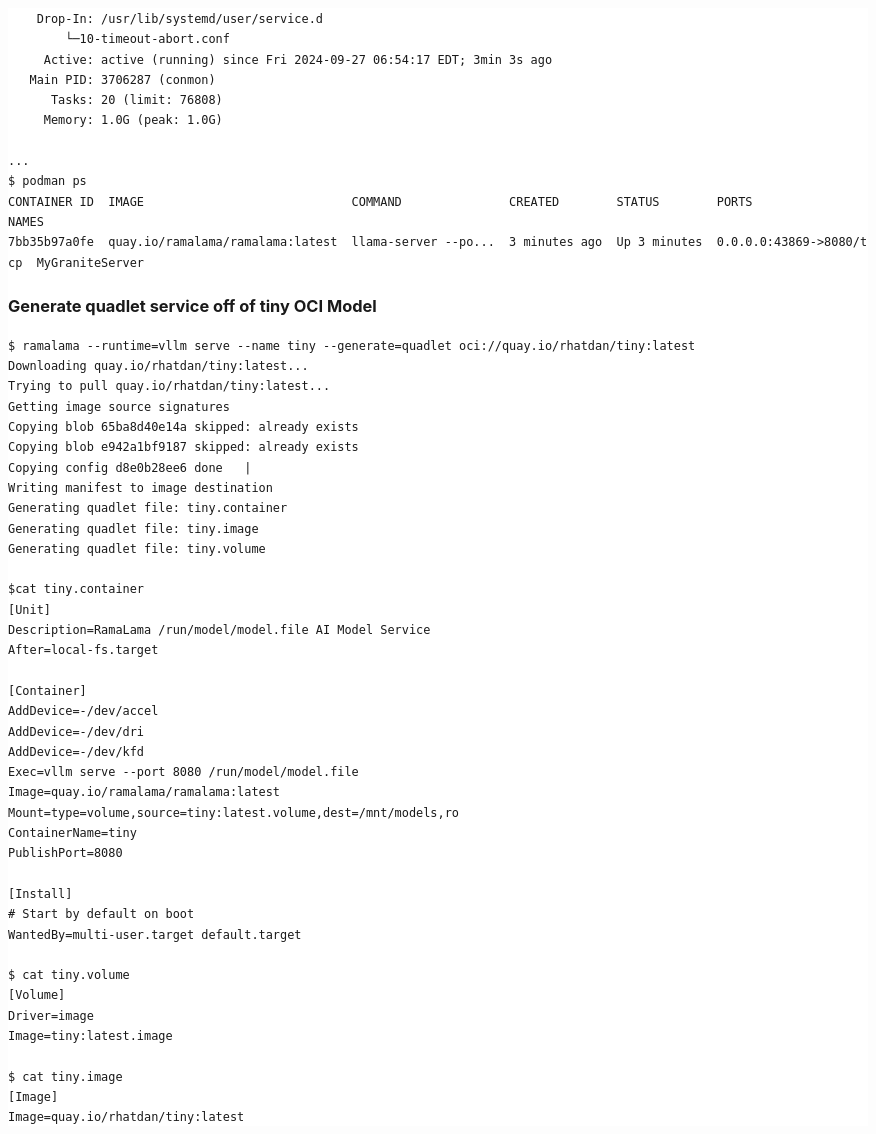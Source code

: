 ```
    Drop-In: /usr/lib/systemd/user/service.d
	    └─10-timeout-abort.conf
     Active: active (running) since Fri 2024-09-27 06:54:17 EDT; 3min 3s ago
   Main PID: 3706287 (conmon)
      Tasks: 20 (limit: 76808)
     Memory: 1.0G (peak: 1.0G)

...
$ podman ps
CONTAINER ID  IMAGE                             COMMAND               CREATED        STATUS        PORTS                    NAMES
7bb35b97a0fe  quay.io/ramalama/ramalama:latest  llama-server --po...  3 minutes ago  Up 3 minutes  0.0.0.0:43869->8080/tcp  MyGraniteServer
```

### Generate quadlet service off of tiny OCI Model
```
$ ramalama --runtime=vllm serve --name tiny --generate=quadlet oci://quay.io/rhatdan/tiny:latest
Downloading quay.io/rhatdan/tiny:latest...
Trying to pull quay.io/rhatdan/tiny:latest...
Getting image source signatures
Copying blob 65ba8d40e14a skipped: already exists
Copying blob e942a1bf9187 skipped: already exists
Copying config d8e0b28ee6 done   |
Writing manifest to image destination
Generating quadlet file: tiny.container
Generating quadlet file: tiny.image
Generating quadlet file: tiny.volume

$cat tiny.container
[Unit]
Description=RamaLama /run/model/model.file AI Model Service
After=local-fs.target

[Container]
AddDevice=-/dev/accel
AddDevice=-/dev/dri
AddDevice=-/dev/kfd
Exec=vllm serve --port 8080 /run/model/model.file
Image=quay.io/ramalama/ramalama:latest
Mount=type=volume,source=tiny:latest.volume,dest=/mnt/models,ro
ContainerName=tiny
PublishPort=8080

[Install]
# Start by default on boot
WantedBy=multi-user.target default.target

$ cat tiny.volume
[Volume]
Driver=image
Image=tiny:latest.image

$ cat tiny.image
[Image]
Image=quay.io/rhatdan/tiny:latest
```
